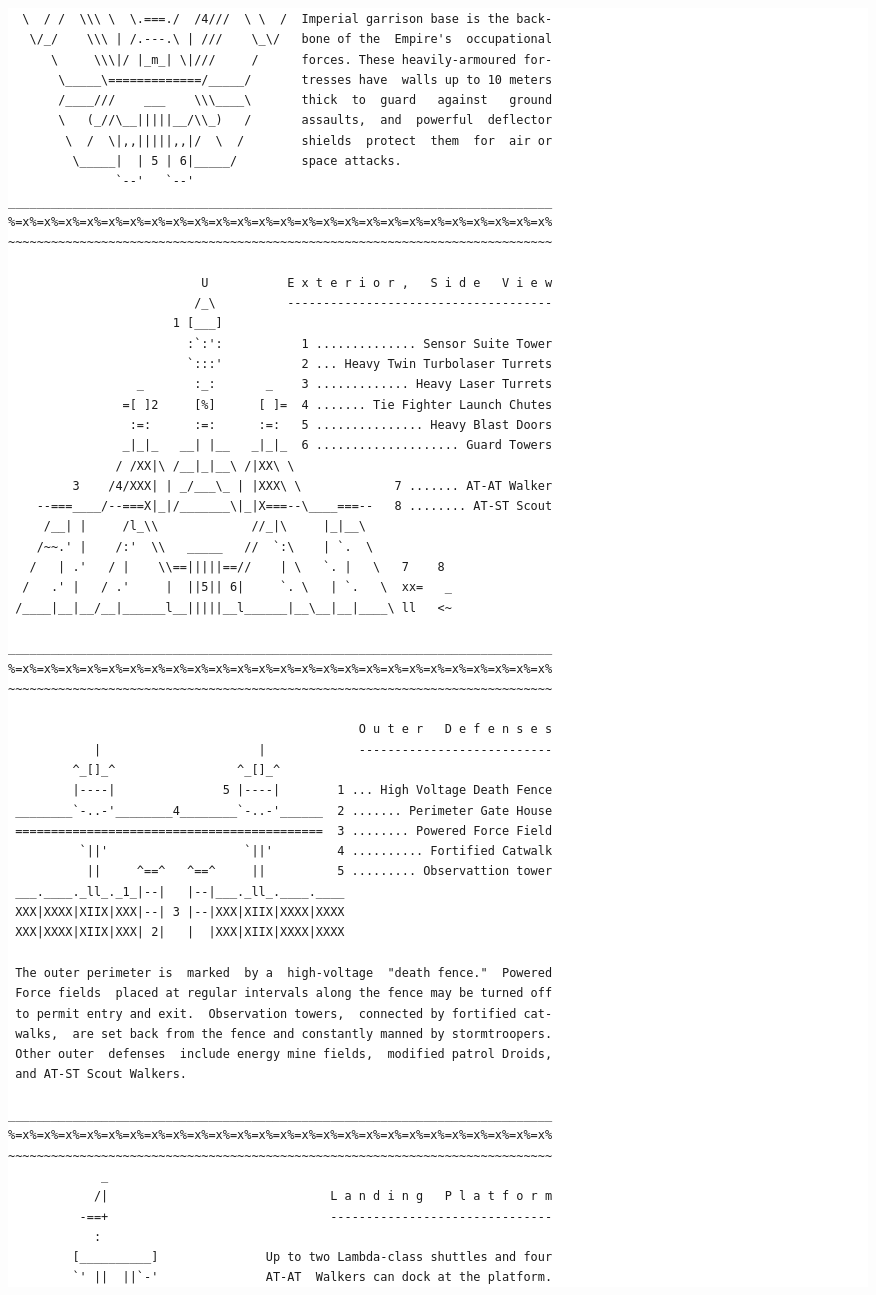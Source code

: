 ``` 
  \  / /  \\\ \  \.===./  /4///  \ \  /  Imperial garrison base is the back-
   \/_/    \\\ | /.---.\ | ///    \_\/   bone of the  Empire's  occupational
      \     \\\|/ |_m_| \|///     /      forces. These heavily-armoured for-
       \_____\=============/_____/       tresses have  walls up to 10 meters
       /____///    ___    \\\____\       thick  to  guard   against   ground
       \   (_//\__|||||__/\\_)   /       assaults,  and  powerful  deflector
        \  /  \|,,|||||,,|/  \  /        shields  protect  them  for  air or
         \_____|  | 5 | 6|_____/         space attacks.
               `--'   `--'
____________________________________________________________________________
%=x%=x%=x%=x%=x%=x%=x%=x%=x%=x%=x%=x%=x%=x%=x%=x%=x%=x%=x%=x%=x%=x%=x%=x%=x%
~~~~~~~~~~~~~~~~~~~~~~~~~~~~~~~~~~~~~~~~~~~~~~~~~~~~~~~~~~~~~~~~~~~~~~~~~~~~

                           U           E x t e r i o r ,   S i d e   V i e w
                          /_\          -------------------------------------
                       1 [___]
                         :`:':           1 .............. Sensor Suite Tower
                         `:::'           2 ... Heavy Twin Turbolaser Turrets
                  _       :_:       _    3 ............. Heavy Laser Turrets
                =[ ]2     [%]      [ ]=  4 ....... Tie Fighter Launch Chutes
                 :=:      :=:      :=:   5 ............... Heavy Blast Doors
                _|_|_   __| |__   _|_|_  6 .................... Guard Towers
               / /XX|\ /__|_|__\ /|XX\ \
         3    /4/XXX| | _/___\_ | |XXX\ \             7 ....... AT-AT Walker
    --===____/--===X|_|/_______\|_|X===--\____===--   8 ........ AT-ST Scout
     /__| |     /l_\\             //_|\     |_|__\
    /~~.' |    /:'  \\   _____   //  `:\    | `.  \
   /   | .'   / |    \\==|||||==//    | \   `. |   \   7    8
  /   .' |   / .'     |  ||5|| 6|     `. \   | `.   \  xx=   _
 /____|__|__/__|______l__|||||__l______|__\__|__|____\ ll   <~

____________________________________________________________________________
%=x%=x%=x%=x%=x%=x%=x%=x%=x%=x%=x%=x%=x%=x%=x%=x%=x%=x%=x%=x%=x%=x%=x%=x%=x%
~~~~~~~~~~~~~~~~~~~~~~~~~~~~~~~~~~~~~~~~~~~~~~~~~~~~~~~~~~~~~~~~~~~~~~~~~~~~

                                                 O u t e r   D e f e n s e s
            |                      |             ---------------------------
         ^_[]_^                 ^_[]_^
         |----|               5 |----|        1 ... High Voltage Death Fence
 ________`-..-'________4________`-..-'______  2 ....... Perimeter Gate House
 ===========================================  3 ........ Powered Force Field
          `||'                   `||'         4 .......... Fortified Catwalk
           ||     ^==^   ^==^     ||          5 ......... Observattion tower
 ___.____._ll_._1_|--|   |--|___._ll_.____.____
 XXX|XXXX|XIIX|XXX|--| 3 |--|XXX|XIIX|XXXX|XXXX
 XXX|XXXX|XIIX|XXX| 2|   |  |XXX|XIIX|XXXX|XXXX

 The outer perimeter is  marked  by a  high-voltage  "death fence."  Powered
 Force fields  placed at regular intervals along the fence may be turned off
 to permit entry and exit.  Observation towers,  connected by fortified cat-
 walks,  are set back from the fence and constantly manned by stormtroopers.
 Other outer  defenses  include energy mine fields,  modified patrol Droids,
 and AT-ST Scout Walkers.

____________________________________________________________________________
%=x%=x%=x%=x%=x%=x%=x%=x%=x%=x%=x%=x%=x%=x%=x%=x%=x%=x%=x%=x%=x%=x%=x%=x%=x%
~~~~~~~~~~~~~~~~~~~~~~~~~~~~~~~~~~~~~~~~~~~~~~~~~~~~~~~~~~~~~~~~~~~~~~~~~~~~
             _
            /|                               L a n d i n g   P l a t f o r m
          -==+                               -------------------------------
            :
         [__________]               Up to two Lambda-class shuttles and four
         `' ||  ||`-'               AT-AT  Walkers can dock at the platform.
```